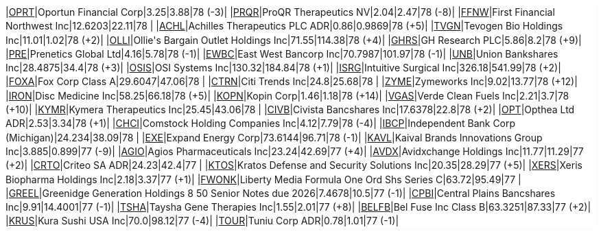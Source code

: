 |[OPRT](https://finance.yahoo.com/quote/OPRT/)|Oportun Financial Corp|3.25|3.88|78 (-3)|
|[PRQR](https://finance.yahoo.com/quote/PRQR/)|ProQR Therapeutics NV|2.04|2.47|78 (-8)|
|[FFNW](https://finance.yahoo.com/quote/FFNW/)|First Financial Northwest Inc|12.6203|22.11|78 |
|[ACHL](https://finance.yahoo.com/quote/ACHL/)|Achilles Therapeutics PLC ADR|0.86|0.9869|78 (+5)|
|[TVGN](https://finance.yahoo.com/quote/TVGN/)|Tevogen Bio Holdings Inc|11.01|1.02|78 (+2)|
|[OLLI](https://finance.yahoo.com/quote/OLLI/)|Ollie's Bargain Outlet Holdings Inc|71.55|114.38|78 (+4)|
|[GHRS](https://finance.yahoo.com/quote/GHRS/)|GH Research PLC|5.86|8.2|78 (+9)|
|[PRE](https://finance.yahoo.com/quote/PRE/)|Prenetics Global Ltd|4.16|5.78|78 (-1)|
|[EWBC](https://finance.yahoo.com/quote/EWBC/)|East West Bancorp Inc|70.7987|101.97|78 (-1)|
|[UNB](https://finance.yahoo.com/quote/UNB/)|Union Bankshares Inc|28.4875|34.4|78 (+3)|
|[OSIS](https://finance.yahoo.com/quote/OSIS/)|OSI Systems Inc|130.32|184.84|78 (+1)|
|[ISRG](https://finance.yahoo.com/quote/ISRG/)|Intuitive Surgical Inc|326.18|541.99|78 (+2)|
|[FOXA](https://finance.yahoo.com/quote/FOXA/)|Fox Corp Class A|29.6047|47.06|78 |
|[CTRN](https://finance.yahoo.com/quote/CTRN/)|Citi Trends Inc|24.8|25.68|78 |
|[ZYME](https://finance.yahoo.com/quote/ZYME/)|Zymeworks Inc|9.02|13.77|78 (+12)|
|[IRON](https://finance.yahoo.com/quote/IRON/)|Disc Medicine Inc|58.25|66.18|78 (+5)|
|[KOPN](https://finance.yahoo.com/quote/KOPN/)|Kopin Corp|1.46|1.18|78 (+14)|
|[VGAS](https://finance.yahoo.com/quote/VGAS/)|Verde Clean Fuels Inc|2.21|3.7|78 (+10)|
|[KYMR](https://finance.yahoo.com/quote/KYMR/)|Kymera Therapeutics Inc|25.45|43.06|78 |
|[CIVB](https://finance.yahoo.com/quote/CIVB/)|Civista Bancshares Inc|17.6378|22.8|78 (+2)|
|[OPT](https://finance.yahoo.com/quote/OPT/)|Opthea Ltd ADR|2.53|3.34|78 (+1)|
|[CHCI](https://finance.yahoo.com/quote/CHCI/)|Comstock Holding Companies Inc|4.12|7.79|78 (-4)|
|[IBCP](https://finance.yahoo.com/quote/IBCP/)|Independent Bank Corp (Michigan)|24.234|38.09|78 |
|[EXE](https://finance.yahoo.com/quote/EXE/)|Expand Energy Corp|73.6144|96.71|78 (-1)|
|[KAVL](https://finance.yahoo.com/quote/KAVL/)|Kaival Brands Innovations Group Inc|3.885|0.899|77 (-9)|
|[AGIO](https://finance.yahoo.com/quote/AGIO/)|Agios Pharmaceuticals Inc|23.24|42.69|77 (+4)|
|[AVDX](https://finance.yahoo.com/quote/AVDX/)|Avidxchange Holdings Inc|11.77|11.29|77 (+2)|
|[CRTO](https://finance.yahoo.com/quote/CRTO/)|Criteo SA ADR|24.23|42.4|77 |
|[KTOS](https://finance.yahoo.com/quote/KTOS/)|Kratos Defense and Security Solutions Inc|20.35|28.29|77 (+5)|
|[XERS](https://finance.yahoo.com/quote/XERS/)|Xeris Biopharma Holdings Inc|2.18|3.37|77 (+1)|
|[FWONK](https://finance.yahoo.com/quote/FWONK/)|Liberty Media Formula One Ord Shs Series C|63.72|95.49|77 |
|[GREEL](https://finance.yahoo.com/quote/GREEL/)|Greenidge Generation Holdings 8 50 Senior Notes due 2026|7.4678|10.5|77 (-1)|
|[CPBI](https://finance.yahoo.com/quote/CPBI/)|Central Plains Bancshares Inc|9.91|14.4001|77 (-1)|
|[TSHA](https://finance.yahoo.com/quote/TSHA/)|Taysha Gene Therapies Inc|1.55|2.01|77 (+8)|
|[BELFB](https://finance.yahoo.com/quote/BELFB/)|Bel Fuse Inc Class B|63.3251|87.33|77 (+2)|
|[KRUS](https://finance.yahoo.com/quote/KRUS/)|Kura Sushi USA Inc|70.0|98.12|77 (-4)|
|[TOUR](https://finance.yahoo.com/quote/TOUR/)|Tuniu Corp ADR|0.78|1.01|77 (-1)|